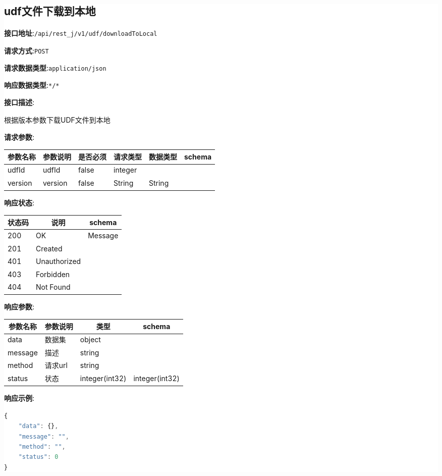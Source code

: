 
## udf文件下载到本地


**接口地址**:`/api/rest_j/v1/udf/downloadToLocal`


**请求方式**:`POST`


**请求数据类型**:`application/json`


**响应数据类型**:`*/*`


**接口描述**:<p>根据版本参数下载UDF文件到本地</p>



**请求参数**:


| 参数名称 | 参数说明 |  是否必须   | 请求类型 | 数据类型 | schema |
| -------- | -------- | ----- | -------- | -------- | ------ |
|udfId|udfId|false|integer|
|version|version|false|String|String|


**响应状态**:


| 状态码 | 说明 | schema |
| -------- | -------- | ----- | 
|200|OK|Message|
|201|Created|
|401|Unauthorized|
|403|Forbidden|
|404|Not Found|


**响应参数**:


| 参数名称 | 参数说明 | 类型 | schema |
| -------- | -------- | ----- |----- | 
|data|数据集|object|
|message|描述|string|
|method|请求url|string|
|status|状态|integer(int32)|integer(int32)|


**响应示例**:
```javascript
{
	"data": {},
	"message": "",
	"method": "",
	"status": 0
}
```
